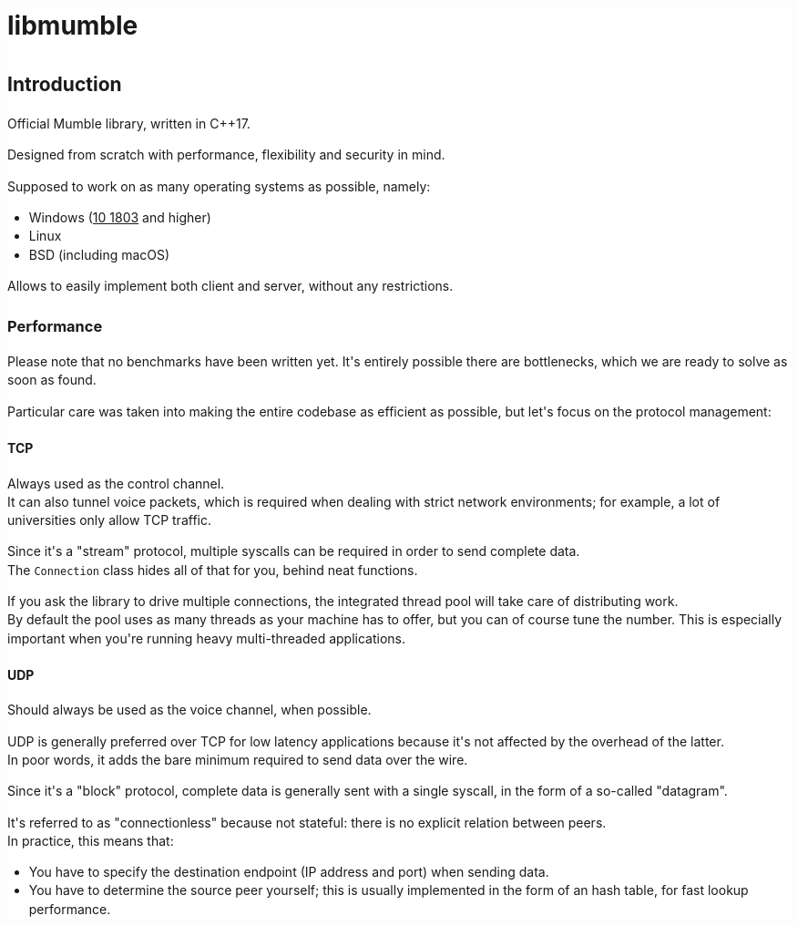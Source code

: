 # libmumble

## Introduction

Official Mumble library, written in C++17.

Designed from scratch with performance, flexibility and security in mind.

Supposed to work on as many operating systems as possible, namely:

- Windows ([10 1803](https://devblogs.microsoft.com/commandline/af_unix-comes-to-windows) and higher)
- Linux
- BSD (including macOS)

Allows to easily implement both client and server, without any restrictions.

### Performance

Please note that no benchmarks have been written yet. It's entirely possible there are bottlenecks, which we are ready to solve as soon as found.

Particular care was taken into making the entire codebase as efficient as possible, but let's focus on the protocol management:

#### TCP

Always used as the control channel.  
It can also tunnel voice packets, which is required when dealing with strict network environments; for example, a lot of universities only allow TCP traffic.

Since it's a "stream" protocol, multiple syscalls can be required in order to send complete data.  
The `Connection` class hides all of that for you, behind neat functions.

If you ask the library to drive multiple connections, the integrated thread pool will take care of distributing work.  
By default the pool uses as many threads as your machine has to offer, but you can of course tune the number. This is especially important when you're running heavy multi-threaded applications.

#### UDP

Should always be used as the voice channel, when possible.

UDP is generally preferred over TCP for low latency applications because it's not affected by the overhead of the latter.  
In poor words, it adds the bare minimum required to send data over the wire.

Since it's a "block" protocol, complete data is generally sent with a single syscall, in the form of a so-called "datagram".

It's referred to as "connectionless" because not stateful: there is no explicit relation between peers.  
In practice, this means that:

- You have to specify the destination endpoint (IP address and port) when sending data.
- You have to determine the source peer yourself; this is usually implemented in the form of an hash table, for fast lookup performance.
